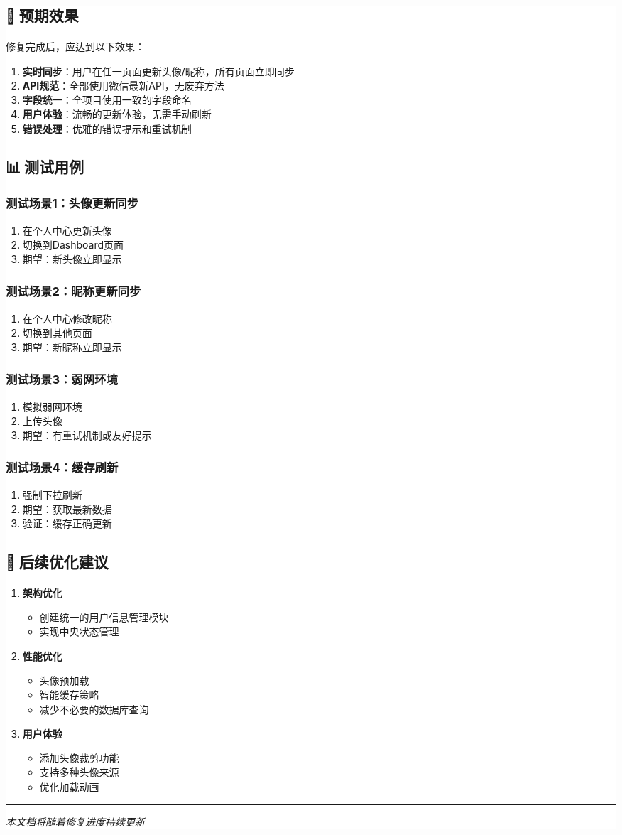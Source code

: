 ## 🎯 预期效果

修复完成后，应达到以下效果：

1. **实时同步**：用户在任一页面更新头像/昵称，所有页面立即同步
2. **API规范**：全部使用微信最新API，无废弃方法
3. **字段统一**：全项目使用一致的字段命名
4. **用户体验**：流畅的更新体验，无需手动刷新
5. **错误处理**：优雅的错误提示和重试机制

## 📊 测试用例

### 测试场景1：头像更新同步
1. 在个人中心更新头像
2. 切换到Dashboard页面
3. 期望：新头像立即显示

### 测试场景2：昵称更新同步  
1. 在个人中心修改昵称
2. 切换到其他页面
3. 期望：新昵称立即显示

### 测试场景3：弱网环境
1. 模拟弱网环境
2. 上传头像
3. 期望：有重试机制或友好提示

### 测试场景4：缓存刷新
1. 强制下拉刷新
2. 期望：获取最新数据
3. 验证：缓存正确更新

## 🔧 后续优化建议

1. **架构优化**
   - 创建统一的用户信息管理模块
   - 实现中央状态管理

2. **性能优化**
   - 头像预加载
   - 智能缓存策略
   - 减少不必要的数据库查询

3. **用户体验**
   - 添加头像裁剪功能
   - 支持多种头像来源
   - 优化加载动画

---

*本文档将随着修复进度持续更新*